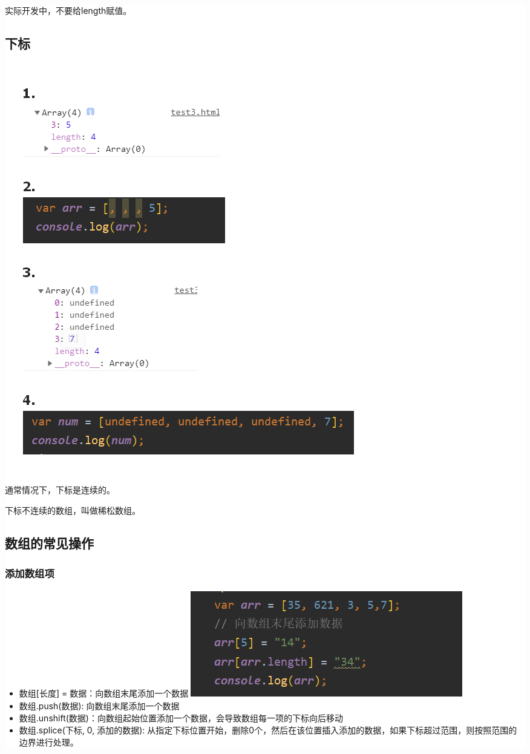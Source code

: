 实际开发中，不要给length赋值。

## 下标

![img_1.png](img_1.png)

通常情况下，下标是连续的。

下标不连续的数组，叫做稀松数组。

## 数组的常见操作

### 添加数组项

- 数组[长度] = 数据：向数组末尾添加一个数据
  ![img_2.png](img_2.png)
- 数组.push(数据): 向数组末尾添加一个数据
- 数组.unshift(数据)：向数组起始位置添加一个数据，会导致数组每一项的下标向后移动
- 数组.splice(下标, 0, 添加的数据): 从指定下标位置开始，删除0个，然后在该位置插入添加的数据，如果下标超过范围，则按照范围的边界进行处理。
